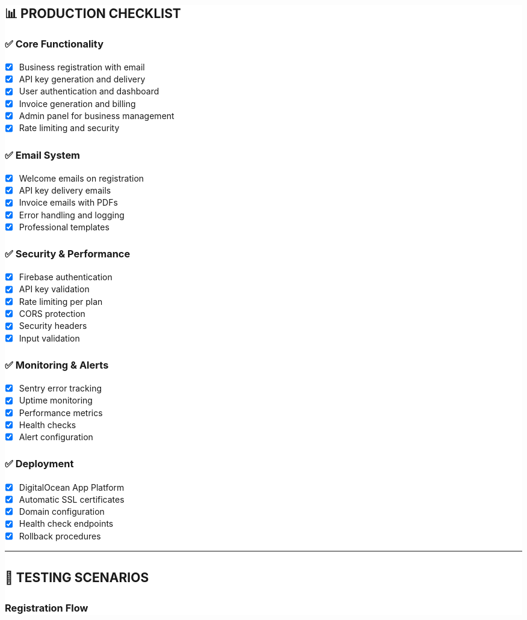 
## 📊 **PRODUCTION CHECKLIST**

### ✅ **Core Functionality**

- [x] Business registration with email
- [x] API key generation and delivery
- [x] User authentication and dashboard
- [x] Invoice generation and billing
- [x] Admin panel for business management
- [x] Rate limiting and security

### ✅ **Email System**

- [x] Welcome emails on registration
- [x] API key delivery emails
- [x] Invoice emails with PDFs
- [x] Error handling and logging
- [x] Professional templates

### ✅ **Security & Performance**

- [x] Firebase authentication
- [x] API key validation
- [x] Rate limiting per plan
- [x] CORS protection
- [x] Security headers
- [x] Input validation

### ✅ **Monitoring & Alerts**

- [x] Sentry error tracking
- [x] Uptime monitoring
- [x] Performance metrics
- [x] Health checks
- [x] Alert configuration

### ✅ **Deployment**

- [x] DigitalOcean App Platform
- [x] Automatic SSL certificates
- [x] Domain configuration
- [x] Health check endpoints
- [x] Rollback procedures

---

## 🎯 **TESTING SCENARIOS**

### **Registration Flow**
